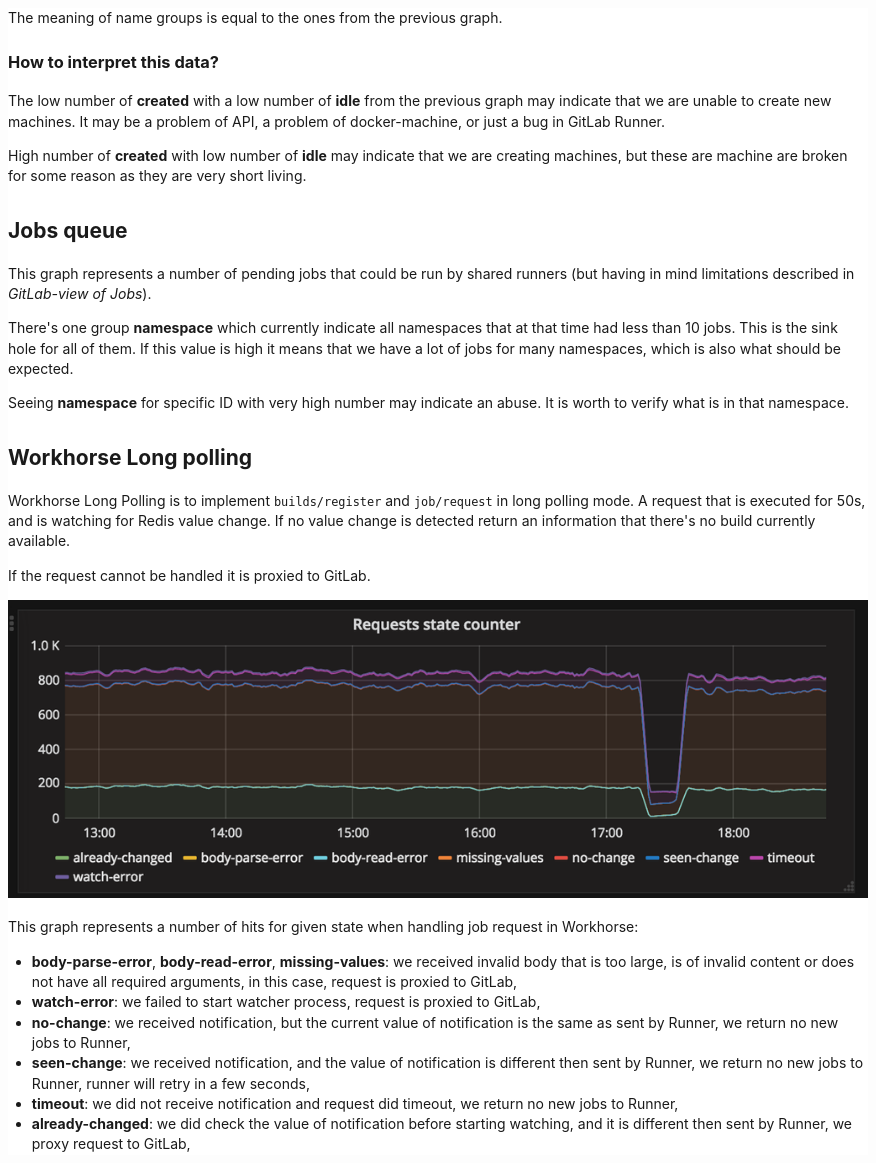The meaning of name groups is equal to the ones from the previous graph.

### How to interpret this data?

The low number of **created** with a low number of **idle** from the previous graph may indicate that we are unable to create new machines.
It may be a problem of API, a problem of docker-machine, or just a bug in GitLab Runner.

High number of **created** with low number of **idle** may indicate that we are creating machines,
but these are machine are broken for some reason as they are very short living.

## Jobs queue

This graph represents a number of pending jobs that could be run by shared runners (but having in mind limitations described in *GitLab-view of Jobs*).

There's one group **namespace** which currently indicate all namespaces that at that time had less than 10 jobs.
This is the sink hole for all of them.
If this value is high it means that we have a lot of jobs for many namespaces,
which is also what should be expected.

Seeing **namespace** for specific ID with very high number may indicate an abuse.
It is worth to verify what is in that namespace.

## Workhorse Long polling

Workhorse Long Polling is to implement `builds/register` and `job/request` in long polling mode.
A request that is executed for 50s, and is watching for Redis value change.
If no value change is detected return an information that there's no build
currently available.

If the request cannot be handled it is proxied to GitLab.

![](img/ci/long_polling_states.png)

This graph represents a number of hits for given state when handling job request in Workhorse:
* **body-parse-error**, **body-read-error**, **missing-values**: we received invalid body that is too large, is of invalid content or does not have all required arguments, in this case, request is proxied to GitLab,
* **watch-error**: we failed to start watcher process, request is proxied to GitLab,
* **no-change**: we received notification, but the current value of notification is the same as sent by Runner, we return no new jobs to Runner,
* **seen-change**: we received notification, and the value of notification is different then sent by Runner, we return no new jobs to Runner, runner will retry in a few seconds,
* **timeout**: we did not receive notification and request did timeout, we return no new jobs to Runner,
* **already-changed**: we did check the value of notification before starting watching, and it is different then sent by Runner, we proxy request to GitLab,
